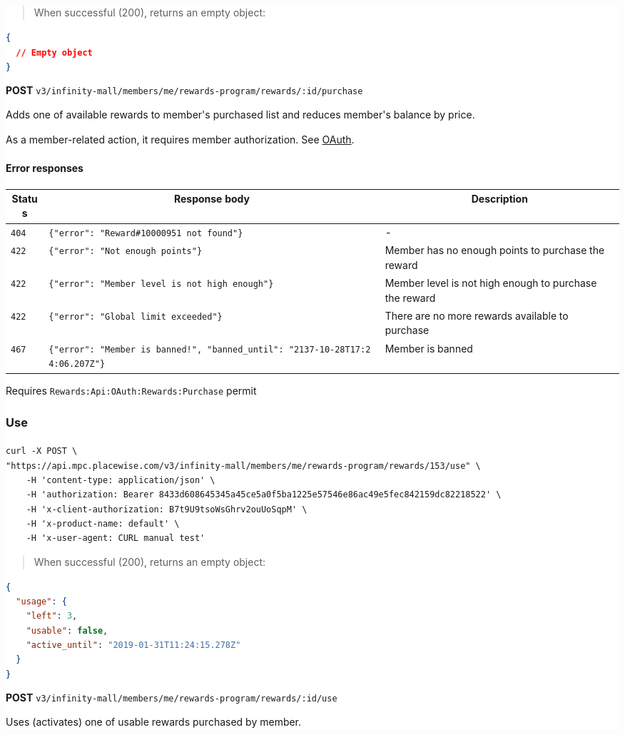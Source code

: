 > When successful (200), returns an empty object:

```json
{
  // Empty object
}
```

**POST** `v3/infinity-mall/members/me/rewards-program/rewards/:id/purchase`

Adds one of available rewards to member's purchased list and reduces member's balance by price.

As a member-related action, it requires member authorization. See [OAuth](#oauth2).

#### Error responses

Status | Response body | Description
--------- | ----------- | -------- 
`404` | `{"error": "Reward#10000951 not found"}`| -
`422` | `{"error": "Not enough points"}` | Member has no enough points to purchase the reward
`422` | `{"error": "Member level is not high enough"}` | Member level is not high enough to purchase the reward
`422` | `{"error": "Global limit exceeded"}` | There are no more rewards available to purchase
`467` | `{"error": "Member is banned!", "banned_until": "2137-10-28T17:24:06.207Z"}` | Member is banned

<aside class="notice">
Requires <code>Rewards:Api:OAuth:Rewards:Purchase</code> permit
</aside>

### <a name="rewards-use"></a> Use

```shell
curl -X POST \
"https://api.mpc.placewise.com/v3/infinity-mall/members/me/rewards-program/rewards/153/use" \
    -H 'content-type: application/json' \
    -H 'authorization: Bearer 8433d608645345a45ce5a0f5ba1225e57546e86ac49e5fec842159dc82218522' \
    -H 'x-client-authorization: B7t9U9tsoWsGhrv2ouUoSqpM' \
    -H 'x-product-name: default' \
    -H 'x-user-agent: CURL manual test'
```

> When successful (200), returns an empty object:

```json
{
  "usage": {
    "left": 3,
    "usable": false,
    "active_until": "2019-01-31T11:24:15.278Z"
  }
}
```

**POST** `v3/infinity-mall/members/me/rewards-program/rewards/:id/use`

Uses (activates) one of usable rewards purchased by member.
